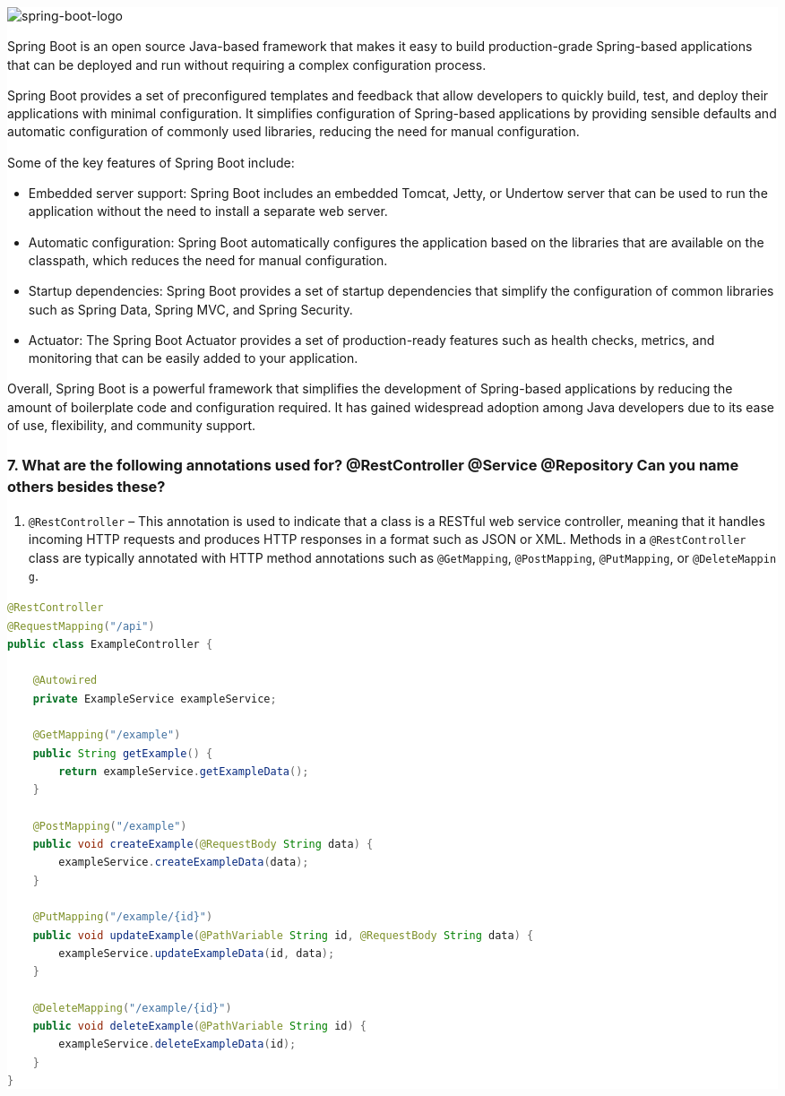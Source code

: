 ![spring-boot-logo](/uploads/2023-07-18-what-to-study-for-your-java-backend-job-interview/spring-boot-logo.png)

Spring Boot is an open source Java-based framework that makes it easy to build production-grade Spring-based applications that can be deployed and run without requiring a complex configuration process.

Spring Boot provides a set of preconfigured templates and feedback that allow developers to quickly build, test, and deploy their applications with minimal configuration. It simplifies configuration of Spring-based applications by providing sensible defaults and automatic configuration of commonly used libraries, reducing the need for manual configuration.

Some of the key features of Spring Boot include:

- Embedded server support: Spring Boot includes an embedded Tomcat, Jetty, or Undertow server that can be used to run the application without the need to install a separate web server.

- Automatic configuration: Spring Boot automatically configures the application based on the libraries that are available on the classpath, which reduces the need for manual configuration.

- Startup dependencies: Spring Boot provides a set of startup dependencies that simplify the configuration of common libraries such as Spring Data, Spring MVC, and Spring Security.

- Actuator: The Spring Boot Actuator provides a set of production-ready features such as health checks, metrics, and monitoring that can be easily added to your application.

Overall, Spring Boot is a powerful framework that simplifies the development of Spring-based applications by reducing the amount of boilerplate code and configuration required. It has gained widespread adoption among Java developers due to its ease of use, flexibility, and community support.

### 7. What are the following annotations used for? @RestController @Service @Repository Can you name others besides these?

1. `@RestController` – This annotation is used to indicate that a class is a RESTful web service controller, meaning that it handles incoming HTTP requests and produces HTTP responses in a format such as JSON or XML. Methods in a `@RestController` class are typically annotated with HTTP method annotations such as `@GetMapping`, `@PostMapping`, `@PutMapping`, or `@DeleteMapping`.

```java
@RestController
@RequestMapping("/api")
public class ExampleController {

    @Autowired
    private ExampleService exampleService;

    @GetMapping("/example")
    public String getExample() {
        return exampleService.getExampleData();
    }

    @PostMapping("/example")
    public void createExample(@RequestBody String data) {
        exampleService.createExampleData(data);
    }

    @PutMapping("/example/{id}")
    public void updateExample(@PathVariable String id, @RequestBody String data) {
        exampleService.updateExampleData(id, data);
    }

    @DeleteMapping("/example/{id}")
    public void deleteExample(@PathVariable String id) {
        exampleService.deleteExampleData(id);
    }
}
```
